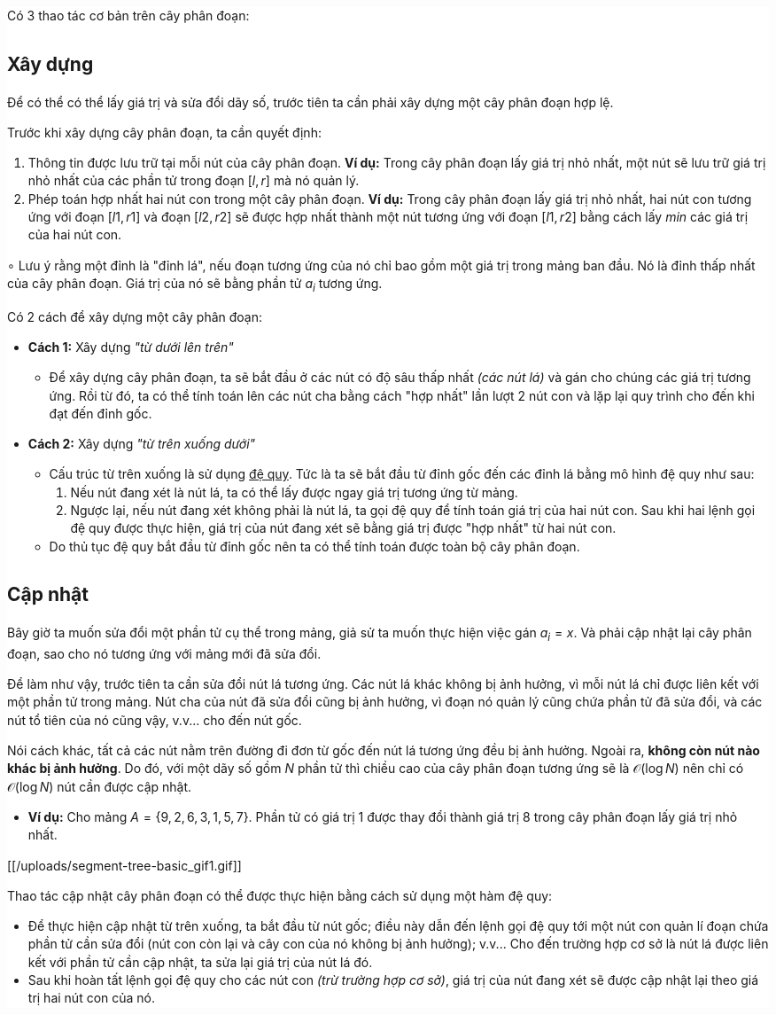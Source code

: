 Có $3$ thao tác cơ bản trên cây phân đoạn:

## Xây dựng

Để có thể có thể lấy giá trị và sửa đổi dãy số, trước tiên ta cần phải xây dựng một cây phân đoạn hợp lệ. 

Trước khi xây dựng cây phân đoạn, ta cần quyết định:
1. Thông tin được lưu trữ tại mỗi nút của cây phân đoạn. **Ví dụ:** Trong cây phân đoạn lấy giá trị nhỏ nhất, một nút sẽ lưu trữ giá trị nhỏ nhất của các phần tử trong đoạn $[l, r]$ mà nó quản lý.
2. Phép toán hợp nhất hai nút con trong một cây phân đoạn. **Ví dụ:** Trong cây phân đoạn lấy giá trị nhỏ nhất, hai nút con tương ứng với đoạn $[l1, r1]$ và đoạn $[l2, r2]$ sẽ được hợp nhất thành một nút tương ứng với đoạn $[l1, r2]$ bằng cách lấy *min* các giá trị của hai nút con.

$\circ$ Lưu ý rằng một đỉnh là "đỉnh lá", nếu đoạn tương ứng của nó chỉ bao gồm một giá trị trong mảng ban đầu. Nó là đỉnh thấp nhất của cây phân đoạn. Giá trị của nó sẽ bằng phần tử $a_i$ tương ứng.

Có $2$ cách để xây dựng một cây phân đoạn:
- **Cách 1:** Xây dựng *"từ dưới lên trên"*
    - Để xây dựng cây phân đoạn, ta sẽ bắt đầu ở các nút có độ sâu thấp nhất *(các nút lá)* và gán cho chúng các giá trị tương ứng. Rồi từ đó, ta có thể tính toán lên các nút cha bằng cách "hợp nhất" lần lượt $2$ nút con và lặp lại quy trình cho đến khi đạt đến đỉnh gốc.

- **Cách 2:** Xây dựng *"từ trên xuống dưới"*
    - Cấu trúc từ trên xuống là sử dụng [đệ quy](https://vi.wikipedia.org/wiki/%C4%90%E1%BB%87_quy_(tin_h%E1%BB%8Dc)). Tức là ta sẽ bắt đầu từ đỉnh gốc đến các đỉnh lá bằng mô hình đệ quy như sau:
        1. Nếu nút đang xét là nút lá, ta có thể lấy được ngay giá trị tương ứng từ mảng. 
        2. Ngược lại, nếu nút đang xét không phải là nút lá, ta gọi đệ quy để tính toán giá trị của hai nút con. Sau khi hai lệnh gọi đệ quy được thực hiện, giá trị của nút đang xét sẽ bằng giá trị được "hợp nhất" từ hai nút con.
    - Do thủ tục đệ quy bắt đầu từ đỉnh gốc nên ta có thể tính toán được toàn bộ cây phân đoạn.

## Cập nhật

Bây giờ ta muốn sửa đổi một phần tử cụ thể trong mảng, giả sử ta muốn thực hiện việc gán $a_i = x$. Và phải cập nhật lại cây phân đoạn, sao cho nó tương ứng với mảng mới đã sửa đổi.

Để làm như vậy, trước tiên ta cần sửa đổi nút lá tương ứng. Các nút lá khác không bị ảnh hưởng, vì mỗi nút lá chỉ được liên kết với một phần tử trong mảng. Nút cha của nút đã sửa đổi cũng bị ảnh hưởng, vì đoạn nó quản lý cũng chứa phần tử đã sửa đổi, và các nút tổ tiên của nó cũng vậy, v.v... cho đến nút gốc. 

Nói cách khác, tất cả các nút nằm trên đường đi đơn từ gốc đến nút lá tương ứng đều bị ảnh hưởng. Ngoài ra, **không còn nút nào khác bị ảnh hưởng**. Do đó, với một dãy số gồm $N$ phần tử thì chiều cao của cây phân đoạn tương ứng sẽ là $\mathcal{O}(\log{N})$ nên chỉ có $\mathcal{O}(\log{N})$ nút cần được cập nhật.
- **Ví dụ:** Cho mảng $A = \{9,2,6,3,1,5,7\}$. Phần tử có giá trị $1$ được thay đổi thành giá trị $8$ trong cây phân đoạn lấy giá trị nhỏ nhất.

[[/uploads/segment-tree-basic_gif1.gif]]

Thao tác cập nhật cây phân đoạn có thể được thực hiện bằng cách sử dụng một hàm đệ quy:
- Để thực hiện cập nhật từ trên xuống, ta bắt đầu từ nút gốc; điều này dẫn đến lệnh gọi đệ quy tới một nút con quản lí đoạn chứa phần tử cần sửa đổi (nút con còn lại và cây con của nó không bị ảnh hưởng); v.v... Cho đến trường hợp cơ sở là nút lá được liên kết với phần tử cần cập nhật, ta sửa lại giá trị của nút lá đó. 
- Sau khi hoàn tất lệnh gọi đệ quy cho các nút con *(trừ trường hợp cơ sở)*, giá trị của nút đang xét sẽ được cập nhật lại theo giá trị hai nút con của nó. 
